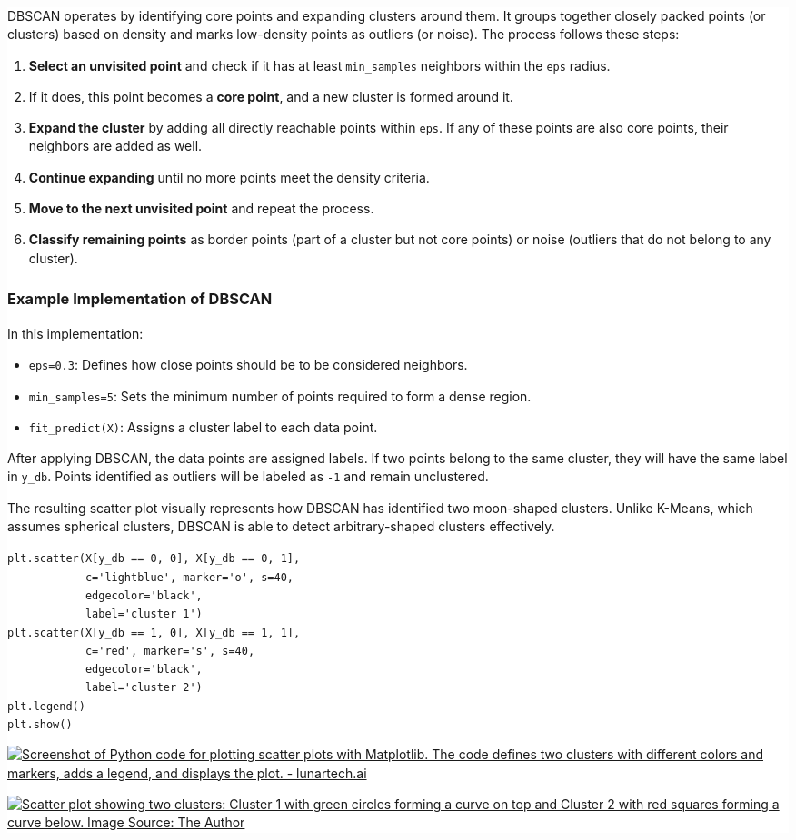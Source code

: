 DBSCAN operates by identifying core points and expanding clusters around them. It groups together closely packed points (or clusters) based on density and marks low-density points as outliers (or noise). The process follows these steps:

1.  **Select an unvisited point** and check if it has at least `min_samples` neighbors within the `eps` radius.
    
2.  If it does, this point becomes a **core point**, and a new cluster is formed around it.
    
3.  **Expand the cluster** by adding all directly reachable points within `eps`. If any of these points are also core points, their neighbors are added as well.
    
4.  **Continue expanding** until no more points meet the density criteria.
    
5.  **Move to the next unvisited point** and repeat the process.
    
6.  **Classify remaining points** as border points (part of a cluster but not core points) or noise (outliers that do not belong to any cluster).
    

### Example Implementation of DBSCAN

In this implementation:

-   `eps=0.3`: Defines how close points should be to be considered neighbors.
    
-   `min_samples=5`: Sets the minimum number of points required to form a dense region.
    
-   `fit_predict(X)`: Assigns a cluster label to each data point.
    

After applying DBSCAN, the data points are assigned labels. If two points belong to the same cluster, they will have the same label in `y_db`. Points identified as outliers will be labeled as `-1` and remain unclustered.

The resulting scatter plot visually represents how DBSCAN has identified two moon-shaped clusters. Unlike K-Means, which assumes spherical clusters, DBSCAN is able to detect arbitrary-shaped clusters effectively.

```
plt.scatter(X[y_db == 0, 0], X[y_db == 0, 1],
            c='lightblue', marker='o', s=40,
            edgecolor='black', 
            label='cluster 1')
plt.scatter(X[y_db == 1, 0], X[y_db == 1, 1],
            c='red', marker='s', s=40,
            edgecolor='black', 
            label='cluster 2')
plt.legend()
plt.show()
```

[![Screenshot of Python code for plotting scatter plots with Matplotlib. The code defines two clusters with different colors and markers, adds a legend, and displays the plot. - lunartech.ai](https://cdn.hashnode.com/res/hashnode/image/upload/v1738529515628/a5c2861e-1263-4cad-84f2-9e026261942f.png)][38]

[![Scatter plot showing two clusters: Cluster 1 with green circles forming a curve on top and Cluster 2 with red squares forming a curve below. Image Source: The Author](https://miro.medium.com/v2/resize:fit:1400/1*ymoTCnR3H-WBs8ShoTrYNg.png)][39]


[1]: https://join.lunartech.ai/clustering-in-python
[2]: #heading-introduction-to-unsupervised-learning
[3]: #heading-supervised-vs-unsupervised-learning
[4]: #heading-important-terminology
[5]: #heading-how-to-prepare-data-for-unsupervised-learning
[6]: #heading-clustering-explained
[7]: #heading-k-means-clustering
[8]: #heading-k-means-clustering-python-implementation
[9]: #heading-k-means-clustering-visualization
[10]: #heading-elbow-method-for-optimal-number-of-clusters-k
[11]: #heading-hierarchical-clustering
[12]: #heading-hierarchical-clustering-python-implementation
[13]: #heading-hierarchical-clustering-visualization
[14]: #heading-dbscan-clustering
[15]: #heading-dbscan-clustering-python-implementation
[16]: #heading-dbscan-clustering-visualization
[17]: #heading-how-to-use-t-sne-for-visualizing-clusters-with-python
[18]: #heading-more-unsupervised-learning-techniques
[19]: https://www.lunartech.ai/bootcamp/ai-engineering-bootcamp
[20]: https://www.lunartech.ai/bootcamp/ai-engineering-bootcamp
[21]: https://www.lunartech.ai/bootcamp/ai-engineering-bootcamp
[22]: https://www.lunartech.ai/bootcamp/ai-engineering-bootcamp
[23]: https://www.lunartech.ai/bootcamp/ai-engineering-bootcamp
[24]: https://www.lunartech.ai/bootcamp/ai-engineering-bootcamp
[25]: https://lunartech.ai
[26]: http://model.fit
[27]: https://lunartech.ai
[28]: https://www.lunartech.ai/bootcamp/ai-engineering-bootcamp
[29]: https://www.lunartech.ai/bootcamp/ai-engineering-bootcamp
[30]: https://lunartech.ai
[31]: https://www.lunartech.ai/bootcamp/ai-engineering-bootcamp
[32]: https://lunartech.ai
[33]: http://Hcl.fit
[34]: https://lunartech.ai
[35]: https://www.lunartech.ai/bootcamp/ai-engineering-bootcamp
[36]: https://www.lunartech.ai/bootcamp/ai-engineering-bootcamp
[37]: https://lunartech.ai
[38]: https://lunartech.ai
[39]: https://www.lunartech.ai/bootcamp/ai-engineering-bootcamp
[40]: https://www.lunartech.ai/bootcamp/ai-engineering-bootcamp
[41]: https://www.lunartech.ai/bootcamp/ai-engineering-bootcamp
[42]: https://lunartech.ai
[43]: https://www.lunartech.ai/bootcamp/ai-engineering-bootcamp
[44]: https://lunartech.ai
[45]: https://www.lunartech.ai/bootcamp/ai-engineering-bootcamp
[46]: https://downloads.tatevaslanyan.com/six-figure-data-science-ebook
[47]: https://www.freecodecamp.org/news/machine-learning-handbook/
[48]: https://www.linkedin.com/in/tatev-karen-aslanyan/
[49]: https://www.lunartech.ai/
[50]: https://www.linkedin.com/in/tatev-karen-aslanyan/
[51]: https://www.lunartech.ai/
[52]: https://www.lunartech.ai/bootcamp/ai-engineering-bootcamp
[53]: https://www.lunartech.ai/
[54]: https://www.linkedin.com/in/tatev-karen-aslanyan/
[55]: https://www.youtube.com/@LunarTech_ai
[56]: https://substack.com/@lunartech
[57]: https://lens.lunartech.ai/
[58]: https://www.lunartech.ai/bootcamp/ai-engineering-bootcamp
[59]: https://www.lunartech.ai/bootcamp/ai-engineering-bootcamp
[60]: https://forms.fillout.com/t/frSHf9HUZCus
[61]: https://tatevaslanyan.substack.com/?source=post_page-----f9fb36a94a05--------------------------------
[62]: https://join.lunartech.ai/machine-learning-fundamentals--3f64f
[63]: https://downloads.tatevaslanyan.com/six-figure-data-science-ebook